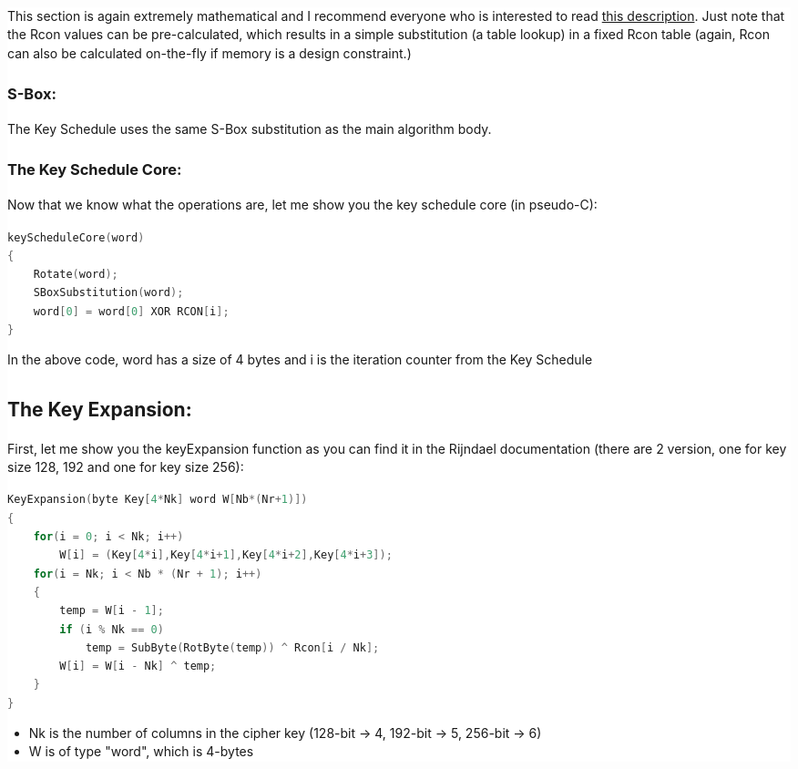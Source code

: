 This section is again extremely mathematical and I recommend everyone
who is interested to read [this
description](http://en.wikipedia.org/wiki/Rijndael_key_schedule#Rcon).
Just note that the Rcon values can be pre-calculated, which results in a
simple substitution (a table lookup) in a fixed Rcon table (again, Rcon
can also be calculated on-the-fly if memory is a design constraint.)

### S-Box:

The Key Schedule uses the same S-Box substitution as the main algorithm
body.

### The Key Schedule Core:

Now that we know what the operations are, let me show you the key
schedule core (in pseudo-C):

```c 
keyScheduleCore(word)
{
    Rotate(word);
    SBoxSubstitution(word);
    word[0] = word[0] XOR RCON[i];
}
```

In the above code, word has a size of 4 bytes and i is the iteration
counter from the Key Schedule

## The Key Expansion:

First, let me show you the keyExpansion function as you can find it in
the Rijndael documentation (there are 2 version, one for key size 128,
192 and one for key size 256):

```c 
KeyExpansion(byte Key[4*Nk] word W[Nb*(Nr+1)])
{
    for(i = 0; i < Nk; i++)
        W[i] = (Key[4*i],Key[4*i+1],Key[4*i+2],Key[4*i+3]);
    for(i = Nk; i < Nb * (Nr + 1); i++)
    {
        temp = W[i - 1];
        if (i % Nk == 0)
            temp = SubByte(RotByte(temp)) ^ Rcon[i / Nk];
        W[i] = W[i - Nk] ^ temp;
    }
}
```

-   Nk is the number of columns in the cipher key (128-bit -\> 4,
    192-bit -\> 5, 256-bit -\> 6)
-   W is of type "word", which is 4-bytes
